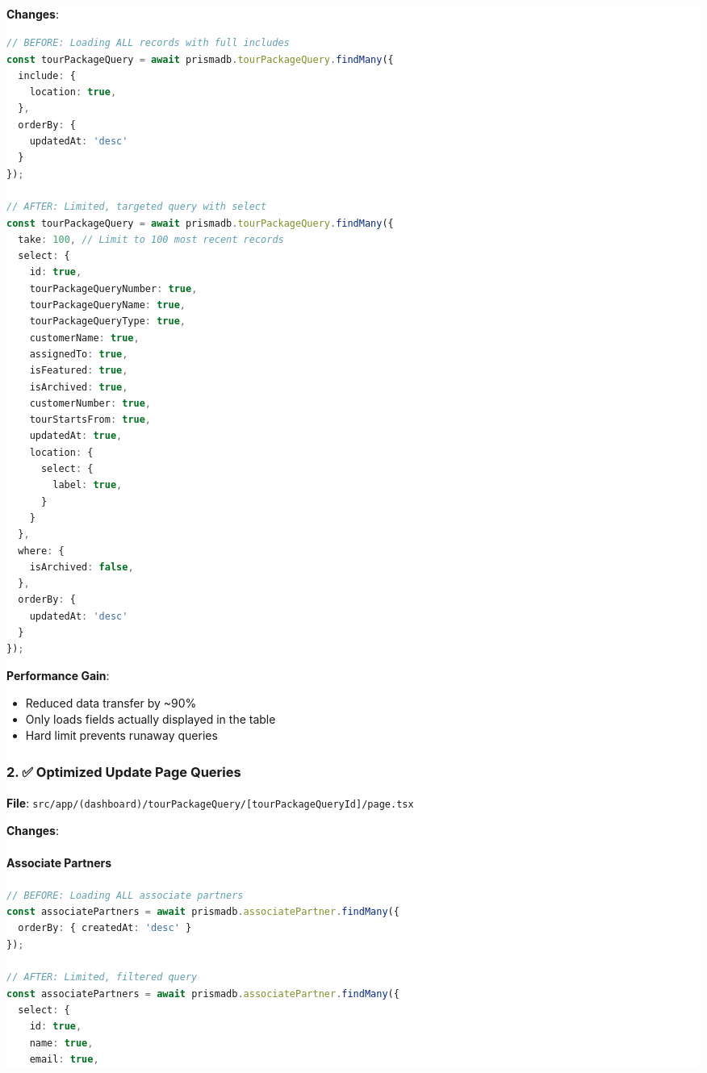 **Changes**:
```typescript
// BEFORE: Loading ALL records with full includes
const tourPackageQuery = await prismadb.tourPackageQuery.findMany({
  include: {
    location: true,
  },
  orderBy: {
    updatedAt: 'desc'
  }
});

// AFTER: Limited, targeted query with select
const tourPackageQuery = await prismadb.tourPackageQuery.findMany({
  take: 100, // Limit to 100 most recent records
  select: {
    id: true,
    tourPackageQueryNumber: true,
    tourPackageQueryName: true,
    tourPackageQueryType: true,
    customerName: true,
    assignedTo: true,
    isFeatured: true,
    isArchived: true,
    customerNumber: true,
    tourStartsFrom: true,
    updatedAt: true,
    location: {
      select: {
        label: true,
      }
    }
  },
  where: {
    isArchived: false,
  },
  orderBy: {
    updatedAt: 'desc'
  }
});
```

**Performance Gain**: 
- Reduced data transfer by ~90%
- Only loads fields actually displayed in the table
- Hard limit prevents runaway queries

### 2. ✅ Optimized Update Page Queries
**File**: `src/app/(dashboard)/tourPackageQuery/[tourPackageQueryId]/page.tsx`

**Changes**:

#### Associate Partners
```typescript
// BEFORE: Loading ALL associate partners
const associatePartners = await prismadb.associatePartner.findMany({
  orderBy: { createdAt: 'desc' }
});

// AFTER: Limited, filtered query
const associatePartners = await prismadb.associatePartner.findMany({
  select: {
    id: true,
    name: true,
    email: true,
```